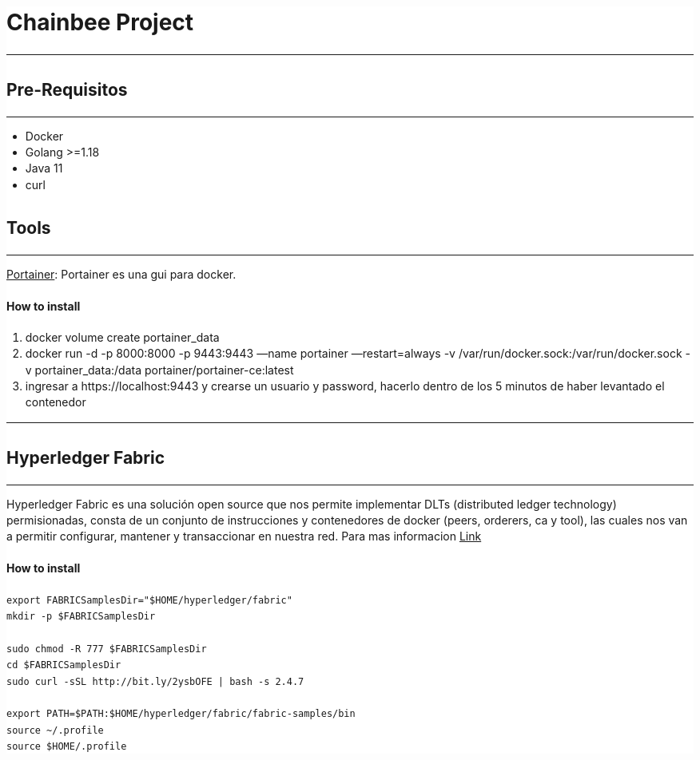# Chainbee Project

------------
## Pre-Requisitos

------------

- Docker
- Golang  >=1.18
- Java 11
- curl

## Tools

------------

[Portainer](http://https://docs.portainer.io/start/install/server/docker/linux "Portainer"): Portainer es una gui para docker.

#### How to install
1. docker volume create portainer_data
2. docker run -d -p 8000:8000 -p 9443:9443 —name portainer —restart=always -v /var/run/docker.sock:/var/run/docker.sock -v portainer_data:/data portainer/portainer-ce:latest
3.  ingresar a https://localhost:9443 y crearse un usuario y password, hacerlo dentro de los 5 minutos de haber levantado el contenedor


------------


## Hyperledger Fabric

------------

Hyperledger Fabric es una solución open source que nos permite implementar DLTs (distributed ledger technology) permisionadas, consta de un conjunto de instrucciones y contenedores de docker (peers, orderers, ca y tool), las cuales nos van a permitir configurar, mantener y transaccionar en nuestra red. Para mas informacion  [Link](https://hyperledger-fabric.readthedocs.io/en/latest/whatis.html "Link")

#### How to install

	export FABRICSamplesDir="$HOME/hyperledger/fabric"
	mkdir -p $FABRICSamplesDir

	sudo chmod -R 777 $FABRICSamplesDir
	cd $FABRICSamplesDir
	sudo curl -sSL http://bit.ly/2ysbOFE | bash -s 2.4.7

	export PATH=$PATH:$HOME/hyperledger/fabric/fabric-samples/bin
	source ~/.profile
	source $HOME/.profile
